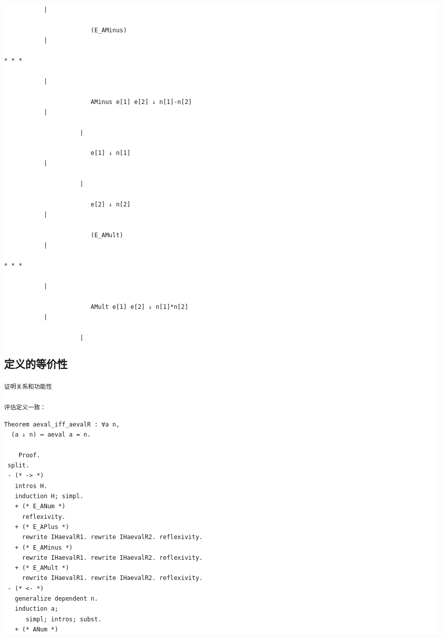 ```
           |

                        (E_AMinus)  
           |

* * *

           |

                        AMinus e[1] e[2] ⇓ n[1]-n[2]
           |

                     |

                        e[1] ⇓ n[1]
           |

                     |

                        e[2] ⇓ n[2]
           |

                        (E_AMult)  
           |

* * *

           |

                        AMult e[1] e[2] ⇓ n[1]*n[2]
           |

                     |

```

## 定义的等价性

    证明关系和功能性

    评估定义一致：

```
Theorem aeval_iff_aevalR : ∀a n,
  (a ⇓ n) ↔ aeval a = n.

    Proof.
 split.
 - (* -> *)
   intros H.
   induction H; simpl.
   + (* E_ANum *)
     reflexivity.
   + (* E_APlus *)
     rewrite IHaevalR1. rewrite IHaevalR2. reflexivity.
   + (* E_AMinus *)
     rewrite IHaevalR1. rewrite IHaevalR2. reflexivity.
   + (* E_AMult *)
     rewrite IHaevalR1. rewrite IHaevalR2. reflexivity.
 - (* <- *)
   generalize dependent n.
   induction a;
      simpl; intros; subst.
   + (* ANum *)
```